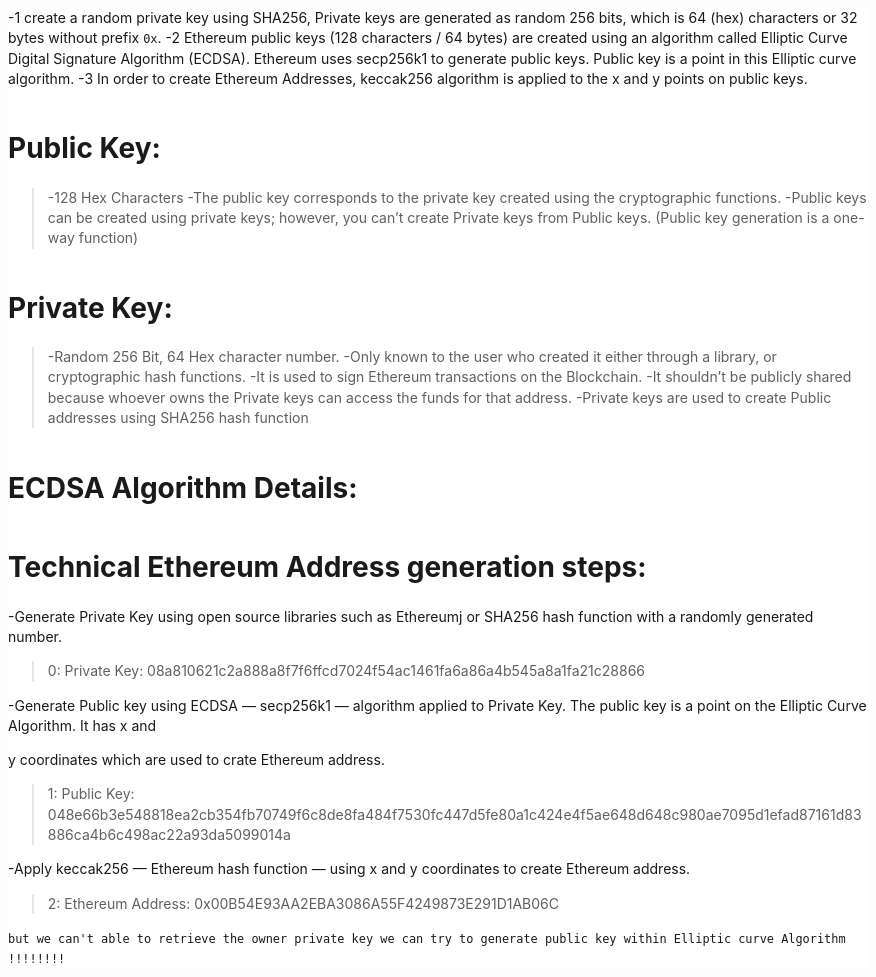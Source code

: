

-1 create a random private key using SHA256, Private keys are generated as random 256 bits, which is 64 (hex) characters or 32 bytes without prefix `0x`.
-2 Ethereum public keys (128 characters / 64 bytes) are created using an algorithm called Elliptic Curve Digital Signature Algorithm (ECDSA). Ethereum       uses secp256k1 to generate public keys. Public key is a point in this Elliptic curve algorithm.
-3 In order to create Ethereum Addresses, keccak256 algorithm is applied to the x and y points on public keys.



 
# Public Key:

>  -128 Hex Characters
>  -The public key corresponds to the private key created using the cryptographic functions.
>  -Public keys can be created using private keys; however, you can’t create Private keys from Public keys. (Public key generation is a one-way function)

# Private Key:

>  -Random 256 Bit, 64 Hex character number.
>  -Only known to the user who created it either through a library, or cryptographic hash functions.
>  -It is used to sign Ethereum transactions on the Blockchain.
>  -It shouldn’t be publicly shared because whoever owns the Private keys can access the funds for that address.
>  -Private keys are used to create Public addresses using SHA256 hash function

# ECDSA Algorithm Details:


# Technical Ethereum Address generation steps:

-Generate Private Key using open source libraries such as Ethereumj or SHA256 hash function with a randomly generated number.

> 0: Private Key: 08a810621c2a888a8f7f6ffcd7024f54ac1461fa6a86a4b545a8a1fa21c28866

-Generate Public key using ECDSA — secp256k1 — algorithm applied to Private Key. The public key is a point on the Elliptic Curve Algorithm. It has x and 

y coordinates which are used to crate Ethereum address.

> 1: Public Key: 048e66b3e548818ea2cb354fb70749f6c8de8fa484f7530fc447d5fe80a1c424e4f5ae648d648c980ae7095d1efad87161d83886ca4b6c498ac22a93da5099014a

-Apply keccak256 — Ethereum hash function — using x and y coordinates to create Ethereum address.

> 2: Ethereum Address: 0x00B54E93AA2EBA3086A55F4249873E291D1AB06C

`but we can't able to retrieve the owner private key we can try to generate public key within Elliptic curve Algorithm !!!!!!!!`

